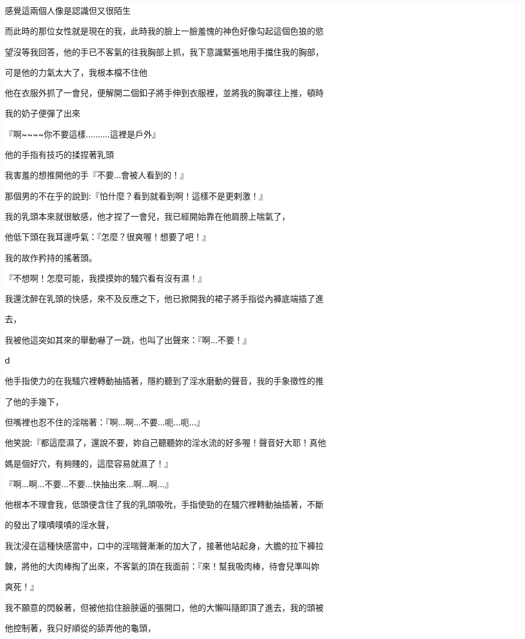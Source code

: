 感覺這兩個人像是認識但又很陌生



而此時的那位女性就是現在的我，此時我的臉上一臉羞愧的神色好像勾起這個色狼的慾

望沒等我回答，他的手已不客氣的往我胸部上抓，我下意識緊張地用手擋住我的胸部，

可是他的力氣太大了，我根本檔不住他

他在衣服外抓了一會兒，便解開二個釦子將手伸到衣服裡，並將我的胸罩往上推，頓時

我的奶子便彈了出來

『啊~~~~你不要這樣……….這裡是戶外』

他的手指有技巧的揉捏著乳頭

我害羞的想推開他的手『不要…會被人看到的！』



那個男的不在乎的說到:『怕什麼？看到就看到啊！這樣不是更剌激！』

我的乳頭本來就很敏感，他才捏了一會兒，我已經開始靠在他肩膀上喘氣了，

他低下頭在我耳邊呼氣：『怎麼？很爽喔！想要了吧！』

我的故作矜持的搖著頭。

『不想啊！怎麼可能，我摸摸妳的騷穴看有沒有濕！』

我還沈醉在乳頭的快感，來不及反應之下，他已掀開我的裙子將手指從內褲底端插了進

去，

我被他這突如其來的舉動嚇了一跳，也叫了出聲來：『啊…不要！』

d

他手指使力的在我騷穴裡轉動抽插著，隱約聽到了淫水磨動的聲音，我的手象徵性的推

了他的手幾下，

但嘴裡也忍不住的淫喘著：『啊…啊…不要…呃…呃…』

他笑說:『都這麼濕了，還說不要，妳自己聽聽妳的淫水流的好多喔！聲音好大耶！真他

媽是個好穴，有夠賤的，這麼容易就濕了！』

『啊…啊…不要…不要…快抽出來…啊…啊…』



他根本不理會我，低頭便含住了我的乳頭吸吮，手指使勁的在騷穴裡轉動抽插著，不斷

的發出了噗嘖噗嘖的淫水聲，

我沈浸在這種快感當中，口中的淫喘聲漸漸的加大了，接著他站起身，大膽的拉下褲拉

鍊，將他的大肉棒掏了出來，不客氣的頂在我面前：『來！幫我吸肉棒，待會兒準叫妳

爽死！』

我不願意的閃躲著，但被他掐住臉脥逼的張開口，他的大懶叫隨即頂了進去，我的頭被

他控制著，我只好順從的舔弄他的龜頭，
